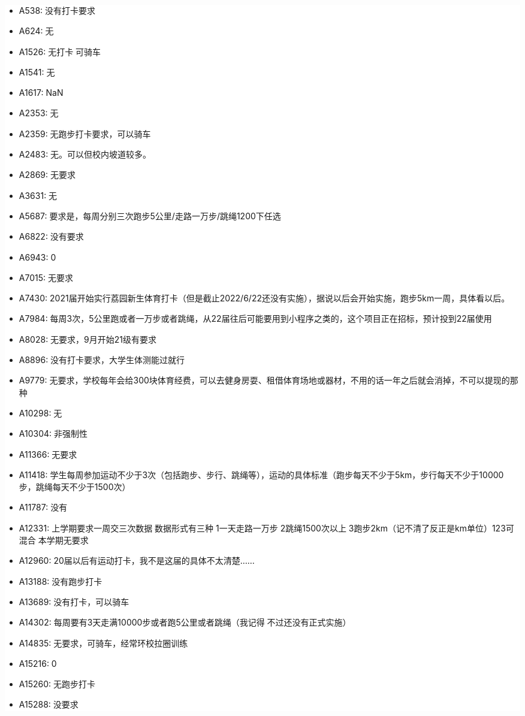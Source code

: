 - A538: 没有打卡要求

- A624: 无

- A1526: 无打卡 可骑车

- A1541: 无

- A1617: NaN

- A2353: 无

- A2359: 无跑步打卡要求，可以骑车

- A2483: 无。可以但校内坡道较多。

- A2869: 无要求

- A3631: 无

- A5687: 要求是，每周分别三次跑步5公里/走路一万步/跳绳1200下任选

- A6822: 没有要求

- A6943: 0

- A7015: 无要求

- A7430: 2021届开始实行荔园新生体育打卡（但是截止2022/6/22还没有实施），据说以后会开始实施，跑步5km一周，具体看以后。

- A7984: 每周3次，5公里跑或者一万步或者跳绳，从22届往后可能要用到小程序之类的，这个项目正在招标，预计投到22届使用

- A8028: 无要求，9月开始21级有要求

- A8896: 没有打卡要求，大学生体测能过就行

- A9779: 无要求，学校每年会给300块体育经费，可以去健身房耍、租借体育场地或器材，不用的话一年之后就会消掉，不可以提现的那种

- A10298: 无

- A10304: 非强制性

- A11366: 无要求

- A11418: 学生每周参加运动不少于3次（包括跑步、步行、跳绳等），运动的具体标准（跑步每天不少于5km，步行每天不少于10000步，跳绳每天不少于1500次）

- A11787: 没有

- A12331: 上学期要求一周交三次数据 数据形式有三种 1一天走路一万步 2跳绳1500次以上 3跑步2km（记不清了反正是km单位）123可混合 本学期无要求

- A12960: 20届以后有运动打卡，我不是这届的具体不太清楚……

- A13188: 没有跑步打卡

- A13689: 没有打卡，可以骑车

- A14302: 每周要有3天走满10000步或者跑5公里或者跳绳（我记得 不过还没有正式实施）

- A14835: 无要求，可骑车，经常环校拉圈训练

- A15216: 0

- A15260: 无跑步打卡

- A15288: 没要求
